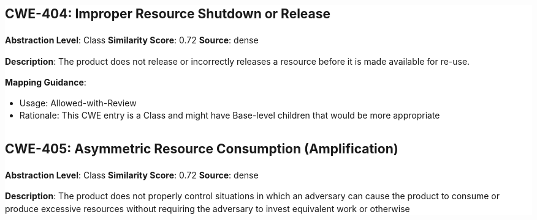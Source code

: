 

## CWE-404: Improper Resource Shutdown or Release
**Abstraction Level**: Class
**Similarity Score**: 0.72
**Source**: dense

**Description**:
The product does not release or incorrectly releases a resource before it is made available for re-use.

**Mapping Guidance**:
- Usage: Allowed-with-Review
- Rationale: This CWE entry is a Class and might have Base-level children that would be more appropriate



## CWE-405: Asymmetric Resource Consumption (Amplification)
**Abstraction Level**: Class
**Similarity Score**: 0.72
**Source**: dense

**Description**:
The product does not properly control situations in which an adversary can cause the product to consume or produce excessive resources without requiring the adversary to invest equivalent work or otherwise